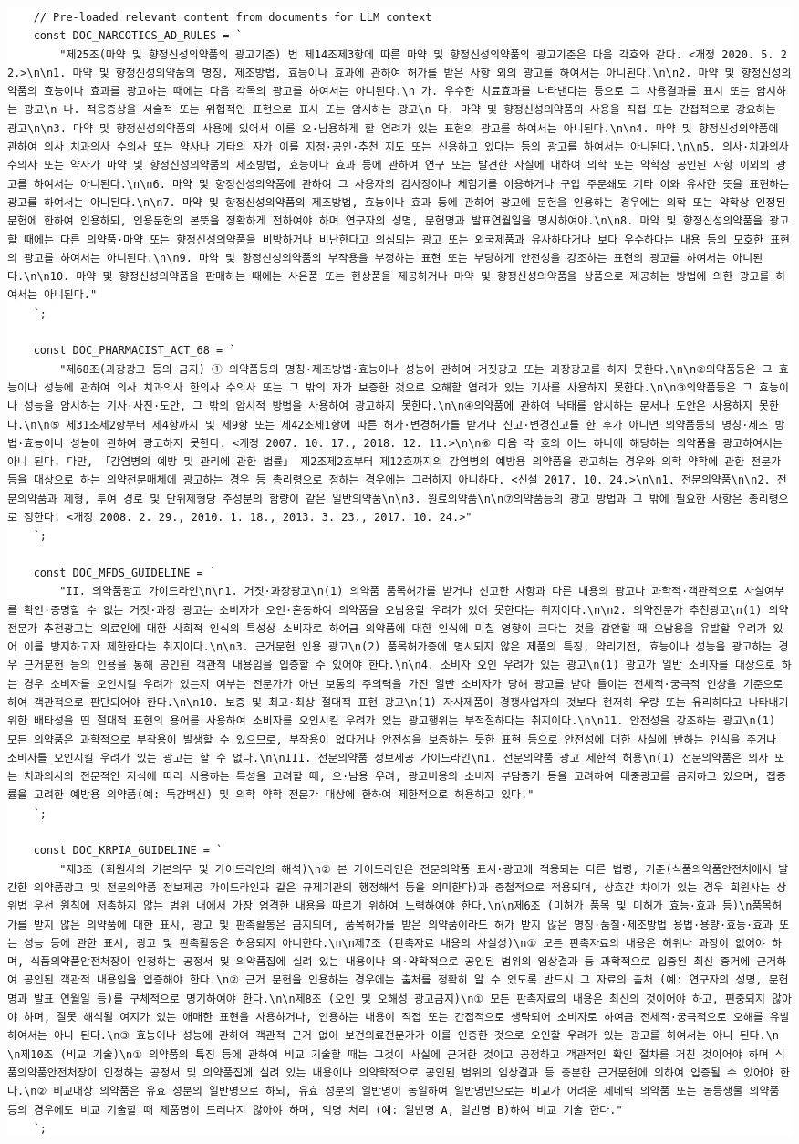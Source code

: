         // Pre-loaded relevant content from documents for LLM context
        const DOC_NARCOTICS_AD_RULES = `
            "제25조(마약 및 향정신성의약품의 광고기준) 법 제14조제3항에 따른 마약 및 향정신성의약품의 광고기준은 다음 각호와 같다. <개정 2020. 5. 22.>\n\n1. 마약 및 향정신성의약품의 명칭, 제조방법, 효능이나 효과에 관하여 허가를 받은 사항 외의 광고를 하여서는 아니된다.\n\n2. 마약 및 향정신성의약품의 효능이나 효과를 광고하는 때에는 다음 각목의 광고를 하여서는 아니된다.\n 가. 우수한 치료효과를 나타낸다는 등으로 그 사용결과를 표시 또는 암시하는 광고\n 나. 적응증상을 서술적 또는 위협적인 표현으로 표시 또는 암시하는 광고\n 다. 마약 및 향정신성의약품의 사용을 직접 또는 간접적으로 강요하는 광고\n\n3. 마약 및 향정신성의약품의 사용에 있어서 이를 오·남용하게 할 염려가 있는 표현의 광고를 하여서는 아니된다.\n\n4. 마약 및 향정신성의약품에 관하여 의사 치과의사 수의사 또는 약사나 기타의 자가 이를 지정·공인·추천 지도 또는 신용하고 있다는 등의 광고를 하여서는 아니된다.\n\n5. 의사·치과의사 수의사 또는 약사가 마약 및 향정신성의약품의 제조방법, 효능이나 효과 등에 관하여 연구 또는 발견한 사실에 대하여 의학 또는 약학상 공인된 사항 이외의 광고를 하여서는 아니된다.\n\n6. 마약 및 향정신성의약품에 관하여 그 사용자의 감사장이나 체험기를 이용하거나 구입 주문쇄도 기타 이와 유사한 뜻을 표현하는 광고를 하여서는 아니된다.\n\n7. 마약 및 향정신성의약품의 제조방법, 효능이나 효과 등에 관하여 광고에 문헌을 인용하는 경우에는 의학 또는 약학상 인정된 문헌에 한하여 인용하되, 인용문헌의 본뜻을 정확하게 전하여야 하며 연구자의 성명, 문헌명과 발표연월일을 명시하여야.\n\n8. 마약 및 향정신성의약품을 광고할 때에는 다른 의약품·마약 또는 향정신성의약품을 비방하거나 비난한다고 의심되는 광고 또는 외국제품과 유사하다거나 보다 우수하다는 내용 등의 모호한 표현의 광고를 하여서는 아니된다.\n\n9. 마약 및 향정신성의약품의 부작용을 부정하는 표현 또는 부당하게 안전성을 강조하는 표현의 광고를 하여서는 아니된다.\n\n10. 마약 및 향정신성의약품을 판매하는 때에는 사은품 또는 현상품을 제공하거나 마약 및 향정신성의약품을 상품으로 제공하는 방법에 의한 광고를 하여서는 아니된다."
        `;

        const DOC_PHARMACIST_ACT_68 = `
            "제68조(과장광고 등의 금지) ① 의약품등의 명칭·제조방법·효능이나 성능에 관하여 거짓광고 또는 과장광고를 하지 못한다.\n\n②의약품등은 그 효능이나 성능에 관하여 의사 치과의사 한의사 수의사 또는 그 밖의 자가 보증한 것으로 오해할 염려가 있는 기사를 사용하지 못한다.\n\n③의약품등은 그 효능이나 성능을 암시하는 기사·사진·도안, 그 밖의 암시적 방법을 사용하여 광고하지 못한다.\n\n④의약품에 관하여 낙태를 암시하는 문서나 도안은 사용하지 못한다.\n\n⑤ 제31조제2항부터 제4항까지 및 제9항 또는 제42조제1항에 따른 허가·변경허가를 받거나 신고·변경신고를 한 후가 아니면 의약품등의 명칭·제조 방법·효능이나 성능에 관하여 광고하지 못한다. <개정 2007. 10. 17., 2018. 12. 11.>\n\n⑥ 다음 각 호의 어느 하나에 해당하는 의약품을 광고하여서는 아니 된다. 다만, 「감염병의 예방 및 관리에 관한 법률」 제2조제2호부터 제12호까지의 감염병의 예방용 의약품을 광고하는 경우와 의학 약학에 관한 전문가 등을 대상으로 하는 의약전문매체에 광고하는 경우 등 총리령으로 정하는 경우에는 그러하지 아니하다. <신설 2017. 10. 24.>\n\n1. 전문의약품\n\n2. 전문의약품과 제형, 투여 경로 및 단위제형당 주성분의 함량이 같은 일반의약품\n\n3. 원료의약품\n\n⑦의약품등의 광고 방법과 그 밖에 필요한 사항은 총리령으로 정한다. <개정 2008. 2. 29., 2010. 1. 18., 2013. 3. 23., 2017. 10. 24.>"
        `;

        const DOC_MFDS_GUIDELINE = `
            "II. 의약품광고 가이드라인\n\n1. 거짓·과장광고\n(1) 의약품 품목허가를 받거나 신고한 사항과 다른 내용의 광고나 과학적·객관적으로 사실여부를 확인·증명할 수 없는 거짓·과장 광고는 소비자가 오인·혼동하여 의약품을 오남용할 우려가 있어 못한다는 취지이다.\n\n2. 의약전문가 추천광고\n(1) 의약전문가 추천광고는 의료인에 대한 사회적 인식의 특성상 소비자로 하여금 의약품에 대한 인식에 미칠 영향이 크다는 것을 감안할 때 오남용을 유발할 우려가 있어 이를 방지하고자 제한한다는 취지이다.\n\n3. 근거문헌 인용 광고\n(2) 품목허가증에 명시되지 않은 제품의 특징, 약리기전, 효능이나 성능을 광고하는 경우 근거문헌 등의 인용을 통해 공인된 객관적 내용임을 입증할 수 있어야 한다.\n\n4. 소비자 오인 우려가 있는 광고\n(1) 광고가 일반 소비자를 대상으로 하는 경우 소비자를 오인시킬 우려가 있는지 여부는 전문가가 아닌 보통의 주의력을 가진 일반 소비자가 당해 광고를 받아 들이는 전체적·궁극적 인상을 기준으로 하여 객관적으로 판단되어야 한다.\n\n10. 보증 및 최고·최상 절대적 표현 광고\n(1) 자사제품이 경쟁사업자의 것보다 현저히 우량 또는 유리하다고 나타내기 위한 배타성을 띤 절대적 표현의 용어를 사용하여 소비자를 오인시킬 우려가 있는 광고행위는 부적절하다는 취지이다.\n\n11. 안전성을 강조하는 광고\n(1) 모든 의약품은 과학적으로 부작용이 발생할 수 있으므로, 부작용이 없다거나 안전성을 보증하는 듯한 표현 등으로 안전성에 대한 사실에 반하는 인식을 주거나 소비자를 오인시킬 우려가 있는 광고는 할 수 없다.\n\nIII. 전문의약품 정보제공 가이드라인\n1. 전문의약품 광고 제한적 허용\n(1) 전문의약품은 의사 또는 치과의사의 전문적인 지식에 따라 사용하는 특성을 고려할 때, 오·남용 우려, 광고비용의 소비자 부담증가 등을 고려하여 대중광고를 금지하고 있으며, 접종률을 고려한 예방용 의약품(예: 독감백신) 및 의학 약학 전문가 대상에 한하여 제한적으로 허용하고 있다."
        `;

        const DOC_KRPIA_GUIDELINE = `
            "제3조 (회원사의 기본의무 및 가이드라인의 해석)\n② 본 가이드라인은 전문의약품 표시·광고에 적용되는 다른 법령, 기준(식품의약품안전처에서 발간한 의약품광고 및 전문의약품 정보제공 가이드라인과 같은 규제기관의 행정해석 등을 의미한다)과 중첩적으로 적용되며, 상호간 차이가 있는 경우 회원사는 상위법 우선 원칙에 저촉하지 않는 범위 내에서 가장 엄격한 내용을 따르기 위하여 노력하여야 한다.\n\n제6조 (미허가 품목 및 미허가 효능·효과 등)\n품목허가를 받지 않은 의약품에 대한 표시, 광고 및 판촉활동은 금지되며, 품목허가를 받은 의약품이라도 허가 받지 않은 명칭·품질·제조방법 용법·용량·효능·효과 또는 성능 등에 관한 표시, 광고 및 판촉활동은 허용되지 아니한다.\n\n제7조 (판촉자료 내용의 사실성)\n① 모든 판촉자료의 내용은 허위나 과장이 없어야 하며, 식품의약품안전처장이 인정하는 공정서 및 의약품집에 실려 있는 내용이나 의·약학적으로 공인된 범위의 임상결과 등 과학적으로 입증된 최신 증거에 근거하여 공인된 객관적 내용임을 입증해야 한다.\n② 근거 문헌을 인용하는 경우에는 출처를 정확히 알 수 있도록 반드시 그 자료의 출처 (예: 연구자의 성명, 문헌명과 발표 연월일 등)를 구체적으로 명기하여야 한다.\n\n제8조 (오인 및 오해성 광고금지)\n① 모든 판촉자료의 내용은 최신의 것이어야 하고, 편중되지 않아야 하며, 잘못 해석될 여지가 있는 애매한 표현을 사용하거나, 인용하는 내용이 직접 또는 간접적으로 생략되어 소비자로 하여금 전체적·궁극적으로 오해를 유발하여서는 아니 된다.\n③ 효능이나 성능에 관하여 객관적 근거 없이 보건의료전문가가 이를 인증한 것으로 오인할 우려가 있는 광고를 하여서는 아니 된다.\n\n제10조 (비교 기술)\n① 의약품의 특징 등에 관하여 비교 기술할 때는 그것이 사실에 근거한 것이고 공정하고 객관적인 확인 절차를 거친 것이어야 하며 식품의약품안전처장이 인정하는 공정서 및 의약품집에 실려 있는 내용이나 의약학적으로 공인된 범위의 임상결과 등 충분한 근거문헌에 의하여 입증될 수 있어야 한다.\n② 비교대상 의약품은 유효 성분의 일반명으로 하되, 유효 성분의 일반명이 동일하여 일반명만으로는 비교가 어려운 제네릭 의약품 또는 동등생물 의약품 등의 경우에도 비교 기술할 때 제품명이 드러나지 않아야 하며, 익명 처리 (예: 일반명 A, 일반명 B)하여 비교 기술 한다."
        `;
